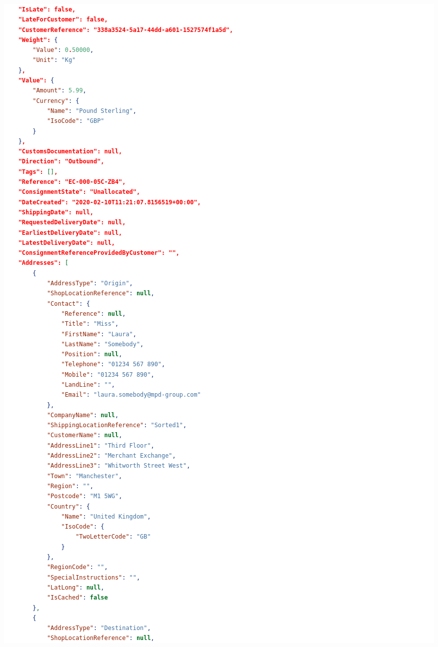 ```json
    "IsLate": false,
    "LateForCustomer": false,
    "CustomerReference": "338a3524-5a17-44dd-a601-1527574f1a5d",
    "Weight": {
        "Value": 0.50000,
        "Unit": "Kg"
    },
    "Value": {
        "Amount": 5.99,
        "Currency": {
            "Name": "Pound Sterling",
            "IsoCode": "GBP"
        }
    },
    "CustomsDocumentation": null,
    "Direction": "Outbound",
    "Tags": [],
    "Reference": "EC-000-05C-ZB4",
    "ConsignmentState": "Unallocated",
    "DateCreated": "2020-02-10T11:21:07.8156519+00:00",
    "ShippingDate": null,
    "RequestedDeliveryDate": null,
    "EarliestDeliveryDate": null,
    "LatestDeliveryDate": null,
    "ConsignmentReferenceProvidedByCustomer": "",
    "Addresses": [
        {
            "AddressType": "Origin",
            "ShopLocationReference": null,
            "Contact": {
                "Reference": null,
                "Title": "Miss",
                "FirstName": "Laura",
                "LastName": "Somebody",
                "Position": null,
                "Telephone": "01234 567 890",
                "Mobile": "01234 567 890",
                "LandLine": "",
                "Email": "laura.somebody@mpd-group.com"
            },
            "CompanyName": null,
            "ShippingLocationReference": "Sorted1",
            "CustomerName": null,
            "AddressLine1": "Third Floor",
            "AddressLine2": "Merchant Exchange",
            "AddressLine3": "Whitworth Street West",
            "Town": "Manchester",
            "Region": "",
            "Postcode": "M1 5WG",
            "Country": {
                "Name": "United Kingdom",
                "IsoCode": {
                    "TwoLetterCode": "GB"
                }
            },
            "RegionCode": "",
            "SpecialInstructions": "",
            "LatLong": null,
            "IsCached": false
        },
        {
            "AddressType": "Destination",
            "ShopLocationReference": null,
```